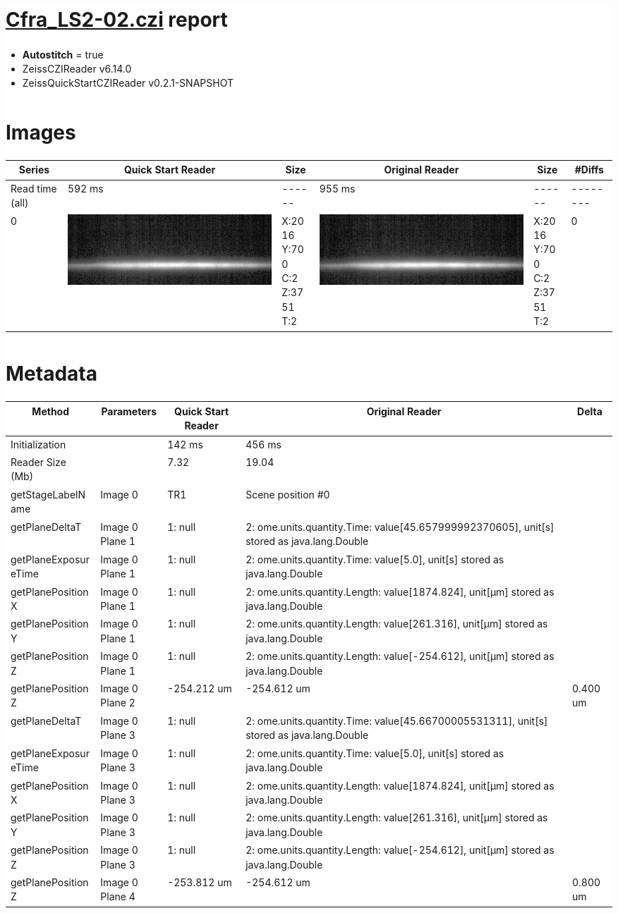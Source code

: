 # [Cfra_LS2-02.czi](\\sv-01-154\d$\SWAP\Data\Marine\2023-03-16\Cfra_LS2-02.czi) report
 - **Autostitch** = true
 - ZeissCZIReader v6.14.0
 - ZeissQuickStartCZIReader v0.2.1-SNAPSHOT

# Images 

| Series            | Quick Start Reader | Size | Original Reader | Size | #Diffs |
|-------------------|--------------------|------|-----------------|------|--------|
| Read time (all)   |592 ms|------|955 ms|------|--------|
|0|![Cfra_LS2-02.quick_true.flat_true.stitch_true.series_0.jpg](Cfra_LS2-02/Cfra_LS2-02.quick_true.flat_true.stitch_true.series_0.jpg)|X:2016<br>Y:700<br>C:2<br>Z:3751<br>T:2|![Cfra_LS2-02.quick_false.flat_true.stitch_true.series_0.jpg](Cfra_LS2-02/Cfra_LS2-02.quick_false.flat_true.stitch_true.series_0.jpg)|X:2016<br>Y:700<br>C:2<br>Z:3751<br>T:2|0|

# Metadata

|  Method            | Parameters       | Quick Start Reader | Original Reader | Delta  |
| -------------------|------------------|--------------------|-----------------|------- |
| Initialization     |                  |142 ms|456 ms|        |
| Reader Size (Mb)     |                  |7.32|19.04|        |
| getStageLabelName| Image 0 | TR1| Scene position #0| |
| getPlaneDeltaT| Image 0 Plane 1 |  1: null| 2: ome.units.quantity.Time: value[45.657999992370605], unit[s] stored as java.lang.Double |
| getPlaneExposureTime| Image 0 Plane 1 |  1: null| 2: ome.units.quantity.Time: value[5.0], unit[s] stored as java.lang.Double |
| getPlanePositionX| Image 0 Plane 1 |  1: null| 2: ome.units.quantity.Length: value[1874.824], unit[µm] stored as java.lang.Double |
| getPlanePositionY| Image 0 Plane 1 |  1: null| 2: ome.units.quantity.Length: value[261.316], unit[µm] stored as java.lang.Double |
| getPlanePositionZ| Image 0 Plane 1 |  1: null| 2: ome.units.quantity.Length: value[-254.612], unit[µm] stored as java.lang.Double |
| getPlanePositionZ| Image 0 Plane 2 | -254.212 um | -254.612 um | 0.400 um |
| getPlaneDeltaT| Image 0 Plane 3 |  1: null| 2: ome.units.quantity.Time: value[45.66700005531311], unit[s] stored as java.lang.Double |
| getPlaneExposureTime| Image 0 Plane 3 |  1: null| 2: ome.units.quantity.Time: value[5.0], unit[s] stored as java.lang.Double |
| getPlanePositionX| Image 0 Plane 3 |  1: null| 2: ome.units.quantity.Length: value[1874.824], unit[µm] stored as java.lang.Double |
| getPlanePositionY| Image 0 Plane 3 |  1: null| 2: ome.units.quantity.Length: value[261.316], unit[µm] stored as java.lang.Double |
| getPlanePositionZ| Image 0 Plane 3 |  1: null| 2: ome.units.quantity.Length: value[-254.612], unit[µm] stored as java.lang.Double |
| getPlanePositionZ| Image 0 Plane 4 | -253.812 um | -254.612 um | 0.800 um |